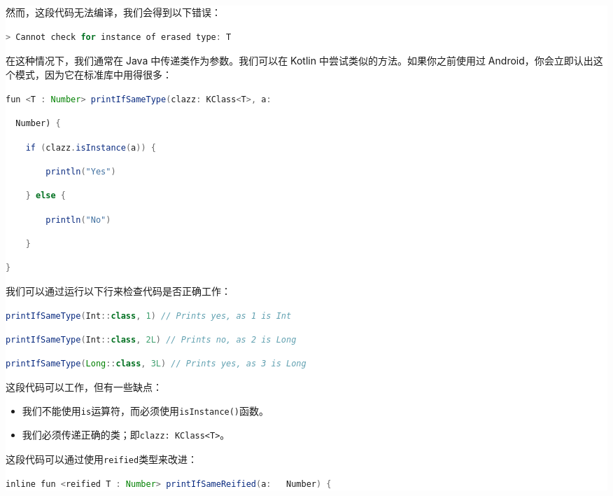 然而，这段代码无法编译，我们会得到以下错误：

```java
> Cannot check for instance of erased type: T
```

在这种情况下，我们通常在 Java 中传递类作为参数。我们可以在 Kotlin 中尝试类似的方法。如果你之前使用过 Android，你会立即认出这个模式，因为它在标准库中用得很多：

```java
fun <T : Number> printIfSameType(clazz: KClass<T>, a: 
```

```java
  Number) {
```

```java
    if (clazz.isInstance(a)) {
```

```java
        println("Yes")
```

```java
    } else {
```

```java
        println("No")
```

```java
    }
```

```java
}
```

我们可以通过运行以下行来检查代码是否正确工作：

```java
printIfSameType(Int::class, 1) // Prints yes, as 1 is Int
```

```java
printIfSameType(Int::class, 2L) // Prints no, as 2 is Long
```

```java
printIfSameType(Long::class, 3L) // Prints yes, as 3 is Long
```

这段代码可以工作，但有一些缺点：

+   我们不能使用`is`运算符，而必须使用`isInstance()`函数。

+   我们必须传递正确的类；即`clazz: KClass<T>`。

这段代码可以通过使用`reified`类型来改进：

```java
inline fun <reified T : Number> printIfSameReified(a:   Number) {
```
